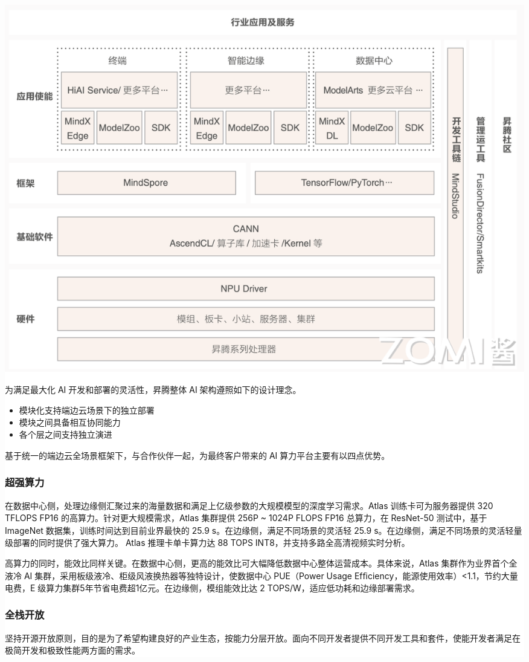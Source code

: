 ![](../images/02Hardware06Domestic/08AscendBase05.png)

为满足最大化 AI 开发和部署的灵活性，昇腾整体 AI 架构遵照如下的设计理念。

- 模块化支持端边云场景下的独立部署
- 模块之间具备相互协同能力
- 各个层之间⽀持独⽴演进

基于统⼀的端边云全场景框架下，与合作伙伴⼀起，为最终客户带来的 AI 算⼒平台主要有以四点优势。

### 超强算⼒

在数据中⼼侧，处理边缘侧汇聚过来的海量数据和满⾜上亿级参数的⼤规模模型的深度学习需求。Atlas 训练卡可为服务器提供 320 TFLOPS FP16 的⾼算⼒。针对更⼤规模需求，Atlas 集群提供 256P ~ 1024P FLOPS FP16 总算⼒，在 ResNet-50 测试中，基于 ImageNet 数据集，训练时间达到⽬前业界最快的 25.9 s。在边缘侧，满⾜不同场景的灵活轻 25.9 s。在边缘侧，满足不同场景的灵活轻量级部署的同时提供了强⼤算⼒。 Atlas 推理卡单卡算⼒达 88 TOPS INT8，并支持多路全⾼清视频实时分析。

⾼算⼒的同时，能效⽐同样关键。在数据中⼼侧，更⾼的能效⽐可⼤幅降低数据中⼼整体运营成本。具体来说，Atlas 集群作为业界⾸个全液冷 AI 集群，采⽤板级液冷、柜级⻛液换热器等独特设计，使数据中⼼ PUE（Power Usage Efﬁciency，能源使⽤效率）<1.1，节约⼤量电费，E 级算⼒集群5年节省电费超1亿元。在边缘侧，模组能效⽐达 2 TOPS/W，适应低功耗和边缘部署需求。

### 全栈开放

坚持开源开放原则，⽬的是为了希望构建良好的产业⽣态，按能⼒分层开放。⾯向不同开发者提供不同开发⼯具和套件，使能开发者满⾜在极简开发和极致性能两⽅⾯的需求。
